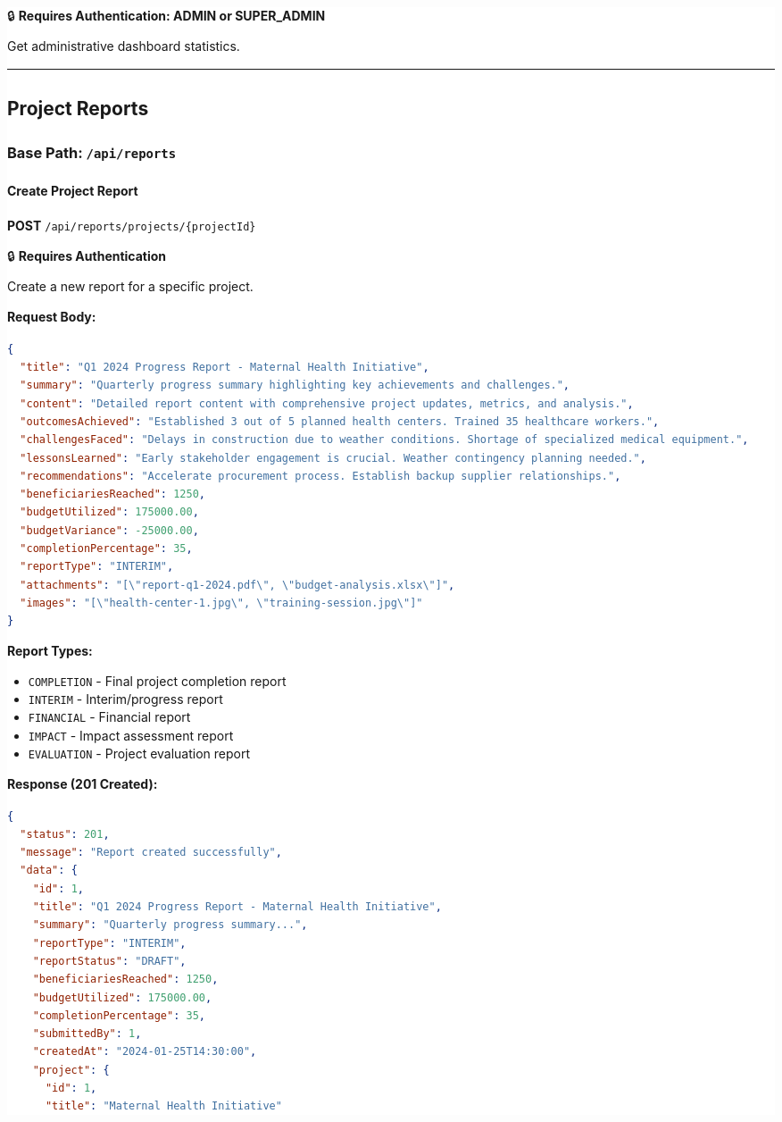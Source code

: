 🔒 **Requires Authentication: ADMIN or SUPER_ADMIN**

Get administrative dashboard statistics.

---

## Project Reports

### Base Path: `/api/reports`

#### Create Project Report

**POST** `/api/reports/projects/{projectId}`

🔒 **Requires Authentication**

Create a new report for a specific project.

**Request Body:**
```json
{
  "title": "Q1 2024 Progress Report - Maternal Health Initiative",
  "summary": "Quarterly progress summary highlighting key achievements and challenges.",
  "content": "Detailed report content with comprehensive project updates, metrics, and analysis.",
  "outcomesAchieved": "Established 3 out of 5 planned health centers. Trained 35 healthcare workers.",
  "challengesFaced": "Delays in construction due to weather conditions. Shortage of specialized medical equipment.",
  "lessonsLearned": "Early stakeholder engagement is crucial. Weather contingency planning needed.",
  "recommendations": "Accelerate procurement process. Establish backup supplier relationships.",
  "beneficiariesReached": 1250,
  "budgetUtilized": 175000.00,
  "budgetVariance": -25000.00,
  "completionPercentage": 35,
  "reportType": "INTERIM",
  "attachments": "[\"report-q1-2024.pdf\", \"budget-analysis.xlsx\"]",
  "images": "[\"health-center-1.jpg\", \"training-session.jpg\"]"
}
```

**Report Types:**
- `COMPLETION` - Final project completion report
- `INTERIM` - Interim/progress report
- `FINANCIAL` - Financial report
- `IMPACT` - Impact assessment report
- `EVALUATION` - Project evaluation report

**Response (201 Created):**
```json
{
  "status": 201,
  "message": "Report created successfully",
  "data": {
    "id": 1,
    "title": "Q1 2024 Progress Report - Maternal Health Initiative",
    "summary": "Quarterly progress summary...",
    "reportType": "INTERIM",
    "reportStatus": "DRAFT",
    "beneficiariesReached": 1250,
    "budgetUtilized": 175000.00,
    "completionPercentage": 35,
    "submittedBy": 1,
    "createdAt": "2024-01-25T14:30:00",
    "project": {
      "id": 1,
      "title": "Maternal Health Initiative"
```